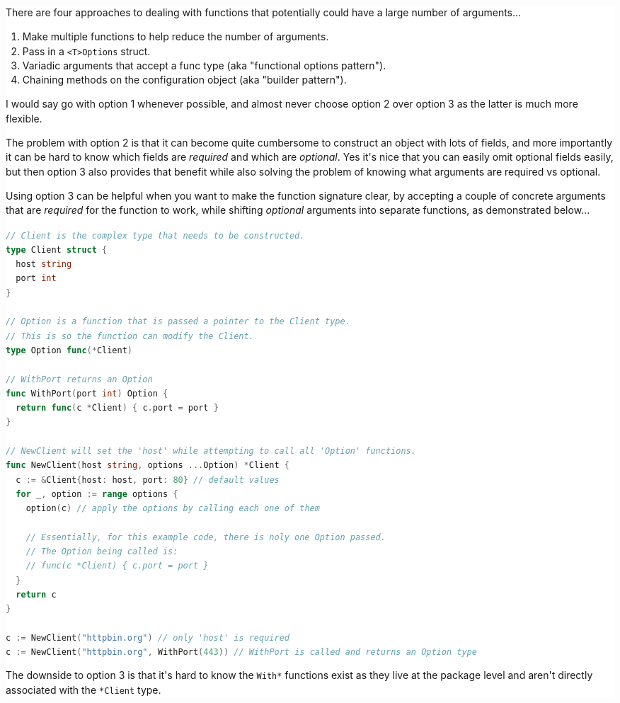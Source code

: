 There are four approaches to dealing with functions that potentially could have a large number of arguments...

1. Make multiple functions to help reduce the number of arguments.
1. Pass in a `<T>Options` struct.
1. Variadic arguments that accept a func type (aka "functional options pattern").
1. Chaining methods on the configuration object (aka "builder pattern").

I would say go with option 1 whenever possible, and almost never choose option 2 over option 3 as the latter is much more flexible.

The problem with option 2 is that it can become quite cumbersome to construct an object with lots of fields, and more importantly it can be hard to know which fields are _required_ and which are _optional_. Yes it's nice that you can easily omit optional fields easily, but then option 3 also provides that benefit while also solving the problem of knowing what arguments are required vs optional.

Using option 3 can be helpful when you want to make the function signature clear, by accepting a couple of concrete arguments that are _required_ for the function to work, while shifting _optional_ arguments into separate functions, as demonstrated below...

```go
// Client is the complex type that needs to be constructed.
type Client struct {
  host string
  port int
}

// Option is a function that is passed a pointer to the Client type.
// This is so the function can modify the Client.
type Option func(*Client)

// WithPort returns an Option
func WithPort(port int) Option {
  return func(c *Client) { c.port = port }
}

// NewClient will set the 'host' while attempting to call all 'Option' functions.
func NewClient(host string, options ...Option) *Client {
  c := &Client{host: host, port: 80} // default values
  for _, option := range options {
    option(c) // apply the options by calling each one of them

    // Essentially, for this example code, there is noly one Option passed.
    // The Option being called is: 
    // func(c *Client) { c.port = port }
  }
  return c
}

c := NewClient("httpbin.org") // only 'host' is required 
c := NewClient("httpbin.org", WithPort(443)) // WithPort is called and returns an Option type
```

The downside to option 3 is that it's hard to know the `With*` functions exist
as they live at the package level and aren't directly associated with the
`*Client` type.
